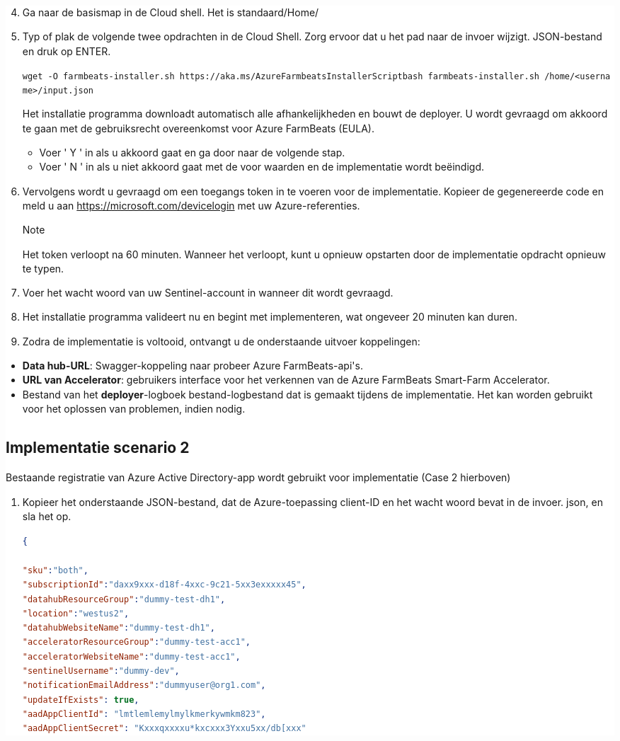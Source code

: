 4. Ga naar de basismap in de Cloud shell. Het is standaard/Home/<username>
5. Typ of plak de volgende twee opdrachten in de Cloud Shell. Zorg ervoor dat u het pad naar de invoer wijzigt. JSON-bestand en druk op ENTER.

      ```azurepowershell-interactive
      wget -O farmbeats-installer.sh https://aka.ms/AzureFarmbeatsInstallerScriptbash farmbeats-installer.sh /home/<username>/input.json
     ```
     Het installatie programma downloadt automatisch alle afhankelijkheden en bouwt de deployer. U wordt gevraagd om akkoord te gaan met de gebruiksrecht overeenkomst voor Azure FarmBeats (EULA).

     - Voer ' Y ' in als u akkoord gaat en ga door naar de volgende stap.
     - Voer ' N ' in als u niet akkoord gaat met de voor waarden en de implementatie wordt beëindigd.

6. Vervolgens wordt u gevraagd om een toegangs token in te voeren voor de implementatie. Kopieer de gegenereerde code en meld u aan https://microsoft.com/devicelogin met uw Azure-referenties.

    > [!NOTE]
    > Het token verloopt na 60 minuten. Wanneer het verloopt, kunt u opnieuw opstarten door de implementatie opdracht opnieuw te typen.

7. Voer het wacht woord van uw Sentinel-account in wanneer dit wordt gevraagd.
8. Het installatie programma valideert nu en begint met implementeren, wat ongeveer 20 minuten kan duren.
9. Zodra de implementatie is voltooid, ontvangt u de onderstaande uitvoer koppelingen:

 - **Data hub-URL**: Swagger-koppeling naar probeer Azure FarmBeats-api's.
 - **URL van Accelerator**: gebruikers interface voor het verkennen van de Azure FarmBeats Smart-Farm Accelerator.
 - Bestand van het **deployer**-logboek bestand-logbestand dat is gemaakt tijdens de implementatie. Het kan worden gebruikt voor het oplossen van problemen, indien nodig.

## <a name="deployment-scenario-2"></a>Implementatie scenario 2

Bestaande registratie van Azure Active Directory-app wordt gebruikt voor implementatie (Case 2 hierboven)

1. Kopieer het onderstaande JSON-bestand, dat de Azure-toepassing client-ID en het wacht woord bevat in de invoer. json, en sla het op.

    ```json
   {

   "sku":"both",
   "subscriptionId":"daxx9xxx-d18f-4xxc-9c21-5xx3exxxxx45",
   "datahubResourceGroup":"dummy-test-dh1",   
   "location":"westus2",   
   "datahubWebsiteName":"dummy-test-dh1",   
   "acceleratorResourceGroup":"dummy-test-acc1",   
   "acceleratorWebsiteName":"dummy-test-acc1",   
   "sentinelUsername":"dummy-dev",
   "notificationEmailAddress":"dummyuser@org1.com",
   "updateIfExists": true,
   "aadAppClientId": "lmtlemlemylmylkmerkywmkm823",
   "aadAppClientSecret": "Kxxxqxxxxu*kxcxxx3Yxxu5xx/db[xxx"
